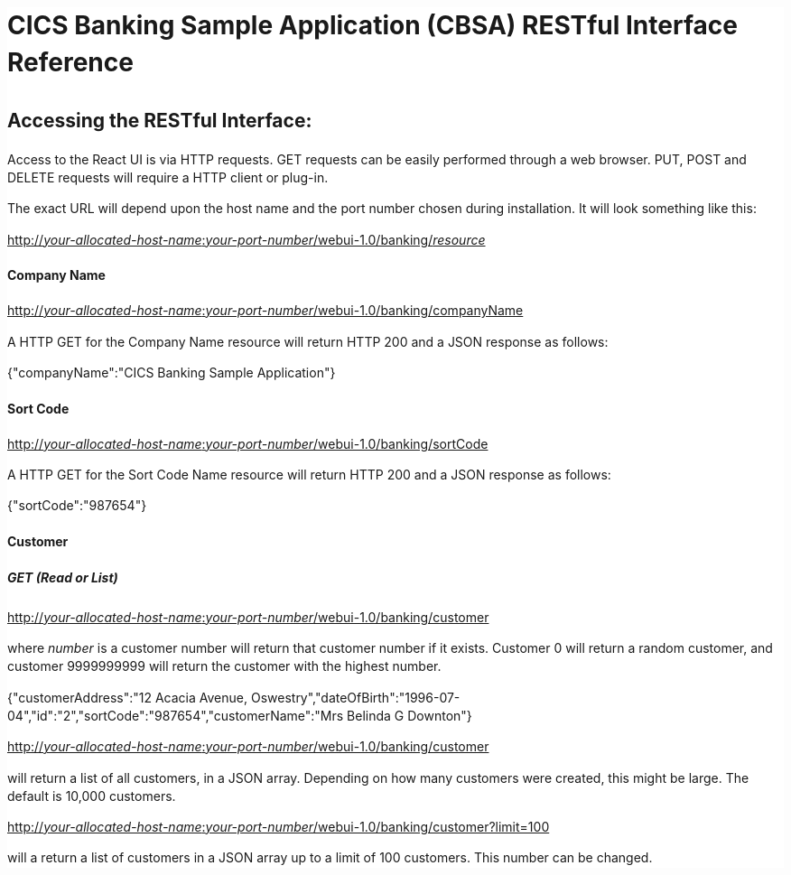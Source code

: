 # CICS Banking Sample Application (CBSA) RESTful Interface Reference


## Accessing the RESTful Interface:

Access to the React UI is via HTTP requests. GET requests can be easily performed through a web browser. PUT, POST and DELETE requests will require a HTTP client or plug-in.

The exact URL will depend upon the host name and the port number chosen during installation. It
will look something like this:

[http://*your-allocated-host-name*:*your-port-number*/webui-1.0/banking/*resource*](http://your-allocated-host-name:your-port-number/webui-1.0/banking/*resource*)

#### Company Name

[http://*your-allocated-host-name*:*your-port-number*/webui-1.0/banking/companyName](http://your-allocated-host-name:your-port-number/webui-1.0/banking/companyName)

A HTTP GET for the Company Name resource will return HTTP 200 and a JSON response as follows:

{"companyName":"CICS Banking Sample Application"}

#### Sort Code

[http://*your-allocated-host-name*:*your-port-number*/webui-1.0/banking/sortCode](http://your-allocated-host-name:your-port-number/webui-1.0/banking/sortCode)

A HTTP GET for the Sort Code Name resource will return HTTP 200 and a JSON response as follows:

{"sortCode":"987654"}

#### Customer

##### GET (Read or List)

[http://*your-allocated-host-name*:*your-port-number*/webui-1.0/banking/customer](http://your-allocated-host-name:your-port-number/webui-1.0/banking/customer/*number*)

where *number* is a customer number will return that customer number if it exists. Customer 0 will return a random customer, and customer 9999999999 will return the customer with the highest number.

{"customerAddress":"12 Acacia Avenue, Oswestry","dateOfBirth":"1996-07-04","id":"2","sortCode":"987654","customerName":"Mrs Belinda G Downton"}

[http://*your-allocated-host-name*:*your-port-number*/webui-1.0/banking/customer](http://your-allocated-host-name:your-port-number/webui-1.0/banking/customer)

will return a list of all customers, in a JSON array. Depending on how many customers were created, this might be large. The default is 10,000 customers.

[http://*your-allocated-host-name*:*your-port-number*/webui-1.0/banking/customer?limit=100](http://your-allocated-host-name:your-port-number/webui-1.0/banking/customer?limit=100)

will a return a list of customers in a JSON array up to a limit of 100 customers. This number can be changed.
